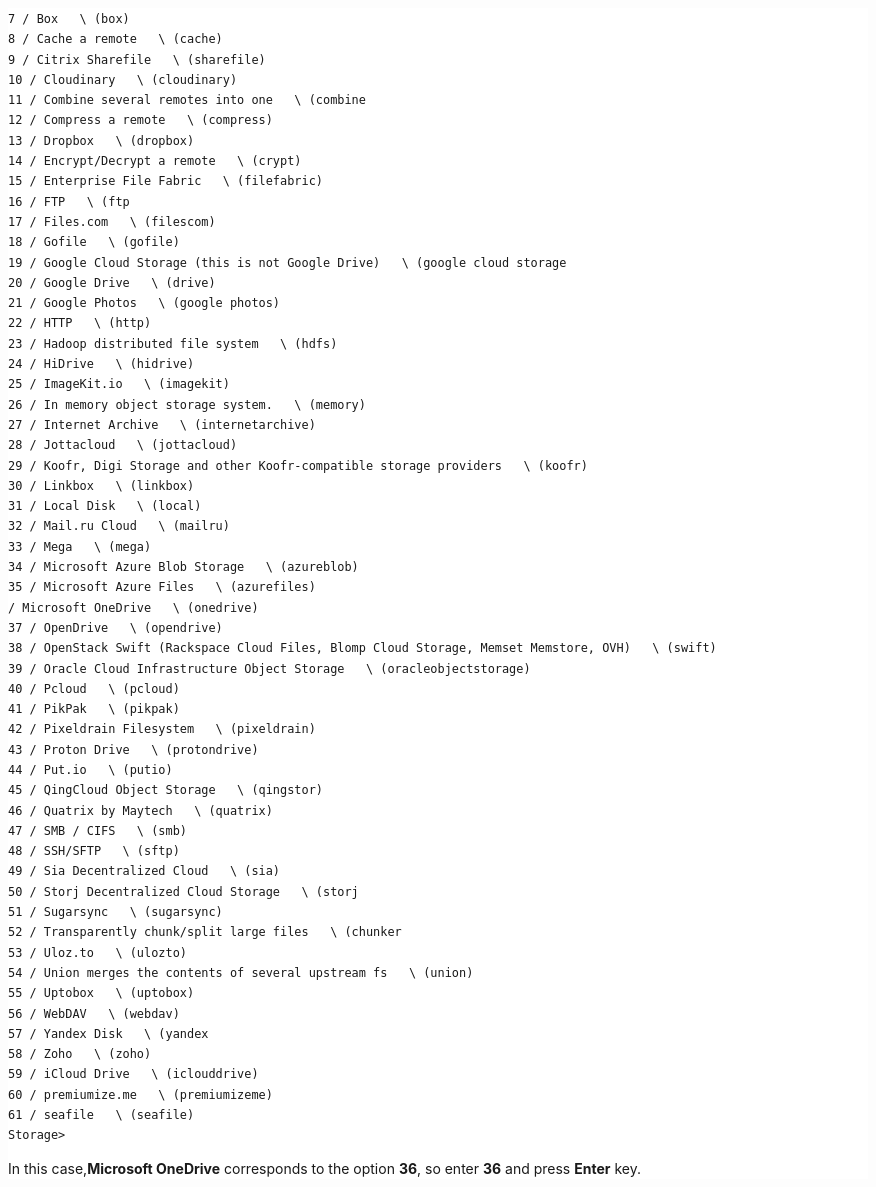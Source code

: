 ```
7 / Box   \ (box)
8 / Cache a remote   \ (cache)
9 / Citrix Sharefile   \ (sharefile)
10 / Cloudinary   \ (cloudinary)
11 / Combine several remotes into one   \ (combine
12 / Compress a remote   \ (compress)
13 / Dropbox   \ (dropbox)
14 / Encrypt/Decrypt a remote   \ (crypt)
15 / Enterprise File Fabric   \ (filefabric)
16 / FTP   \ (ftp
17 / Files.com   \ (filescom)
18 / Gofile   \ (gofile)
19 / Google Cloud Storage (this is not Google Drive)   \ (google cloud storage
20 / Google Drive   \ (drive)
21 / Google Photos   \ (google photos)
22 / HTTP   \ (http)
23 / Hadoop distributed file system   \ (hdfs)
24 / HiDrive   \ (hidrive)
25 / ImageKit.io   \ (imagekit)
26 / In memory object storage system.   \ (memory)
27 / Internet Archive   \ (internetarchive)
28 / Jottacloud   \ (jottacloud)
29 / Koofr, Digi Storage and other Koofr-compatible storage providers   \ (koofr)
30 / Linkbox   \ (linkbox)
31 / Local Disk   \ (local)
32 / Mail.ru Cloud   \ (mailru)
33 / Mega   \ (mega)
34 / Microsoft Azure Blob Storage   \ (azureblob)
35 / Microsoft Azure Files   \ (azurefiles)
/ Microsoft OneDrive   \ (onedrive)
37 / OpenDrive   \ (opendrive)
38 / OpenStack Swift (Rackspace Cloud Files, Blomp Cloud Storage, Memset Memstore, OVH)   \ (swift)
39 / Oracle Cloud Infrastructure Object Storage   \ (oracleobjectstorage)
40 / Pcloud   \ (pcloud)
41 / PikPak   \ (pikpak)
42 / Pixeldrain Filesystem   \ (pixeldrain)
43 / Proton Drive   \ (protondrive)
44 / Put.io   \ (putio)
45 / QingCloud Object Storage   \ (qingstor)
46 / Quatrix by Maytech   \ (quatrix)
47 / SMB / CIFS   \ (smb)
48 / SSH/SFTP   \ (sftp)
49 / Sia Decentralized Cloud   \ (sia)
50 / Storj Decentralized Cloud Storage   \ (storj
51 / Sugarsync   \ (sugarsync)
52 / Transparently chunk/split large files   \ (chunker
53 / Uloz.to   \ (ulozto)
54 / Union merges the contents of several upstream fs   \ (union)
55 / Uptobox   \ (uptobox)
56 / WebDAV   \ (webdav)
57 / Yandex Disk   \ (yandex
58 / Zoho   \ (zoho)
59 / iCloud Drive   \ (iclouddrive)
60 / premiumize.me   \ (premiumizeme)
61 / seafile   \ (seafile)
Storage> 
```
In this case,**Microsoft OneDrive** corresponds to the option **36**, so enter **36** and press **Enter** key.

